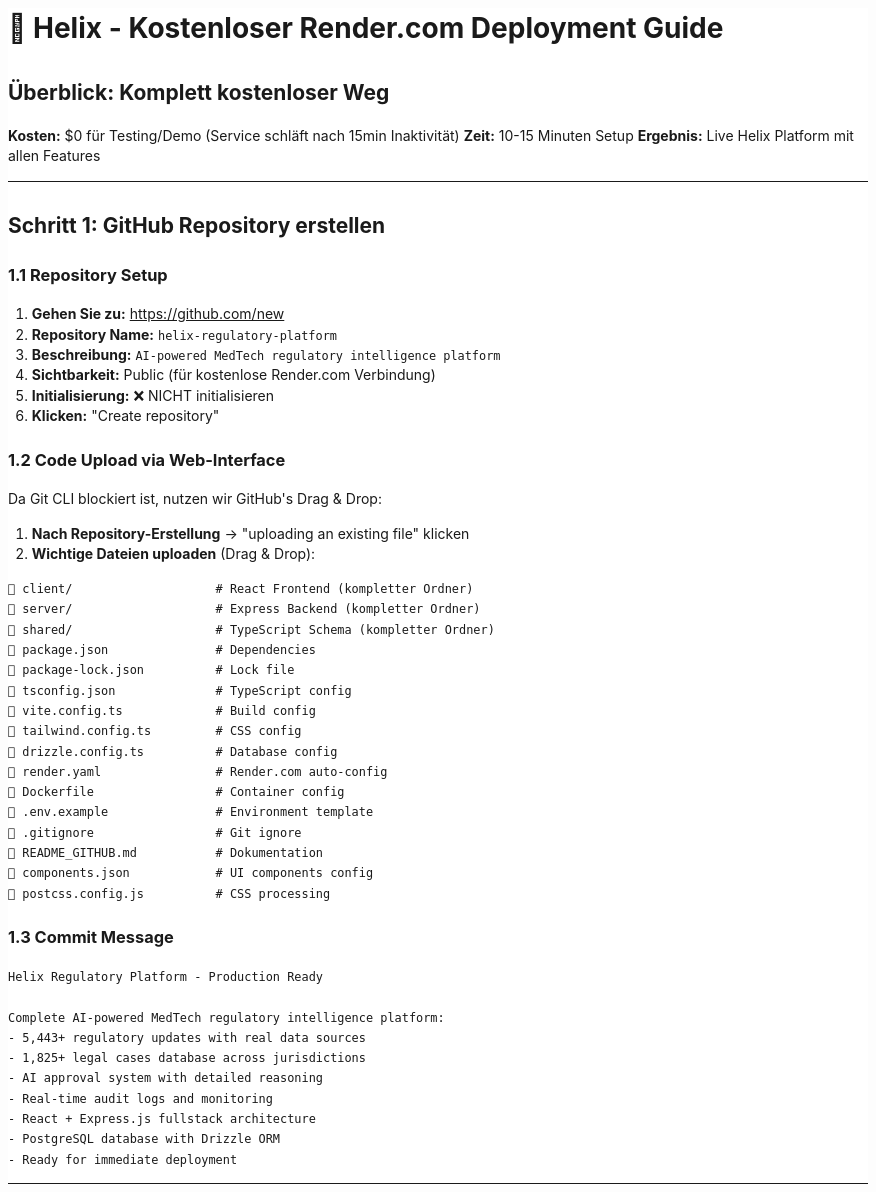 # 🚀 Helix - Kostenloser Render.com Deployment Guide

## Überblick: Komplett kostenloser Weg

**Kosten:** $0 für Testing/Demo (Service schläft nach 15min Inaktivität)
**Zeit:** 10-15 Minuten Setup
**Ergebnis:** Live Helix Platform mit allen Features

---

## Schritt 1: GitHub Repository erstellen

### 1.1 Repository Setup
1. **Gehen Sie zu:** https://github.com/new
2. **Repository Name:** `helix-regulatory-platform`
3. **Beschreibung:** `AI-powered MedTech regulatory intelligence platform`
4. **Sichtbarkeit:** Public (für kostenlose Render.com Verbindung)
5. **Initialisierung:** ❌ NICHT initialisieren
6. **Klicken:** "Create repository"

### 1.2 Code Upload via Web-Interface
Da Git CLI blockiert ist, nutzen wir GitHub's Drag & Drop:

1. **Nach Repository-Erstellung** → "uploading an existing file" klicken
2. **Wichtige Dateien uploaden** (Drag & Drop):

```
📁 client/                    # React Frontend (kompletter Ordner)
📁 server/                    # Express Backend (kompletter Ordner)  
📁 shared/                    # TypeScript Schema (kompletter Ordner)
📄 package.json               # Dependencies
📄 package-lock.json          # Lock file
📄 tsconfig.json              # TypeScript config
📄 vite.config.ts             # Build config
📄 tailwind.config.ts         # CSS config
📄 drizzle.config.ts          # Database config
📄 render.yaml                # Render.com auto-config
📄 Dockerfile                 # Container config
📄 .env.example               # Environment template
📄 .gitignore                 # Git ignore
📄 README_GITHUB.md           # Dokumentation
📄 components.json            # UI components config
📄 postcss.config.js          # CSS processing
```

### 1.3 Commit Message
```
Helix Regulatory Platform - Production Ready

Complete AI-powered MedTech regulatory intelligence platform:
- 5,443+ regulatory updates with real data sources
- 1,825+ legal cases database across jurisdictions
- AI approval system with detailed reasoning
- Real-time audit logs and monitoring
- React + Express.js fullstack architecture
- PostgreSQL database with Drizzle ORM
- Ready for immediate deployment
```

---